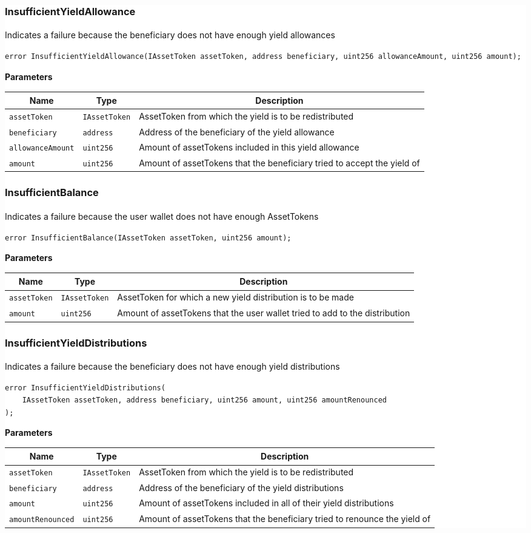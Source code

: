### InsufficientYieldAllowance
Indicates a failure because the beneficiary does not have enough yield allowances


```solidity
error InsufficientYieldAllowance(IAssetToken assetToken, address beneficiary, uint256 allowanceAmount, uint256 amount);
```

**Parameters**

|Name|Type|Description|
|----|----|-----------|
|`assetToken`|`IAssetToken`|AssetToken from which the yield is to be redistributed|
|`beneficiary`|`address`|Address of the beneficiary of the yield allowance|
|`allowanceAmount`|`uint256`|Amount of assetTokens included in this yield allowance|
|`amount`|`uint256`|Amount of assetTokens that the beneficiary tried to accept the yield of|

### InsufficientBalance
Indicates a failure because the user wallet does not have enough AssetTokens


```solidity
error InsufficientBalance(IAssetToken assetToken, uint256 amount);
```

**Parameters**

|Name|Type|Description|
|----|----|-----------|
|`assetToken`|`IAssetToken`|AssetToken for which a new yield distribution is to be made|
|`amount`|`uint256`|Amount of assetTokens that the user wallet tried to add to the distribution|

### InsufficientYieldDistributions
Indicates a failure because the beneficiary does not have enough yield distributions


```solidity
error InsufficientYieldDistributions(
    IAssetToken assetToken, address beneficiary, uint256 amount, uint256 amountRenounced
);
```

**Parameters**

|Name|Type|Description|
|----|----|-----------|
|`assetToken`|`IAssetToken`|AssetToken from which the yield is to be redistributed|
|`beneficiary`|`address`|Address of the beneficiary of the yield distributions|
|`amount`|`uint256`|Amount of assetTokens included in all of their yield distributions|
|`amountRenounced`|`uint256`|Amount of assetTokens that the beneficiary tried to renounce the yield of|
